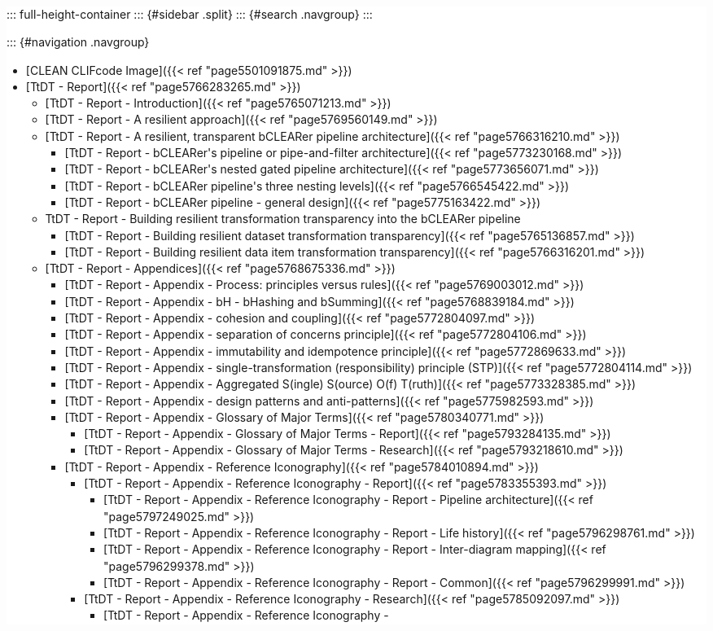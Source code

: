 ::: full-height-container
::: {#sidebar .split}
::: {#search .navgroup}
:::

::: {#navigation .navgroup}
-   [CLEAN CLIFcode Image]({{< ref "page5501091875.md" >}})
-   [TtDT - Report]({{< ref "page5766283265.md" >}})
    -   [TtDT - Report - Introduction]({{< ref "page5765071213.md" >}})
    -   [TtDT - Report - A resilient approach]({{< ref "page5769560149.md" >}})
    -   [TtDT - Report - A resilient, transparent bCLEARer pipeline
        architecture]({{< ref "page5766316210.md" >}})
        -   [TtDT - Report - bCLEARer\'s pipeline or pipe-and-filter
            architecture]({{< ref "page5773230168.md" >}})
        -   [TtDT - Report - bCLEARer\'s nested gated pipeline
            architecture]({{< ref "page5773656071.md" >}})
        -   [TtDT - Report - bCLEARer pipeline\'s three nesting
            levels]({{< ref "page5766545422.md" >}})
        -   [TtDT - Report - bCLEARer pipeline - general
            design]({{< ref "page5775163422.md" >}})
    -   TtDT - Report - Building resilient transformation transparency
        into the bCLEARer pipeline
        -   [TtDT - Report - Building resilient dataset transformation
            transparency]({{< ref "page5765136857.md" >}})
        -   [TtDT - Report - Building resilient data item transformation
            transparency]({{< ref "page5766316201.md" >}})
    -   [TtDT - Report - Appendices]({{< ref "page5768675336.md" >}})
        -   [TtDT - Report - Appendix - Process: principles versus
            rules]({{< ref "page5769003012.md" >}})
        -   [TtDT - Report - Appendix - bH - bHashing and
            bSumming]({{< ref "page5768839184.md" >}})
        -   [TtDT - Report - Appendix - cohesion and
            coupling]({{< ref "page5772804097.md" >}})
        -   [TtDT - Report - Appendix - separation of concerns
            principle]({{< ref "page5772804106.md" >}})
        -   [TtDT - Report - Appendix - immutability and idempotence
            principle]({{< ref "page5772869633.md" >}})
        -   [TtDT - Report - Appendix - single-transformation
            (responsibility) principle (STP)]({{< ref "page5772804114.md" >}})
        -   [TtDT - Report - Appendix - Aggregated S(ingle) S(ource)
            O(f) T(ruth)]({{< ref "page5773328385.md" >}})
        -   [TtDT - Report - Appendix - design patterns and
            anti-patterns]({{< ref "page5775982593.md" >}})
        -   [TtDT - Report - Appendix - Glossary of Major
            Terms]({{< ref "page5780340771.md" >}})
            -   [TtDT - Report - Appendix - Glossary of Major Terms -
                Report]({{< ref "page5793284135.md" >}})
            -   [TtDT - Report - Appendix - Glossary of Major Terms -
                Research]({{< ref "page5793218610.md" >}})
        -   [TtDT - Report - Appendix - Reference
            Iconography]({{< ref "page5784010894.md" >}})
            -   [TtDT - Report - Appendix - Reference Iconography -
                Report]({{< ref "page5783355393.md" >}})
                -   [TtDT - Report - Appendix - Reference Iconography -
                    Report - Pipeline architecture]({{< ref "page5797249025.md" >}})
                -   [TtDT - Report - Appendix - Reference Iconography -
                    Report - Life history]({{< ref "page5796298761.md" >}})
                -   [TtDT - Report - Appendix - Reference Iconography -
                    Report - Inter-diagram mapping]({{< ref "page5796299378.md" >}})
                -   [TtDT - Report - Appendix - Reference Iconography -
                    Report - Common]({{< ref "page5796299991.md" >}})
            -   [TtDT - Report - Appendix - Reference Iconography -
                Research]({{< ref "page5785092097.md" >}})
                -   [TtDT - Report - Appendix - Reference Iconography -